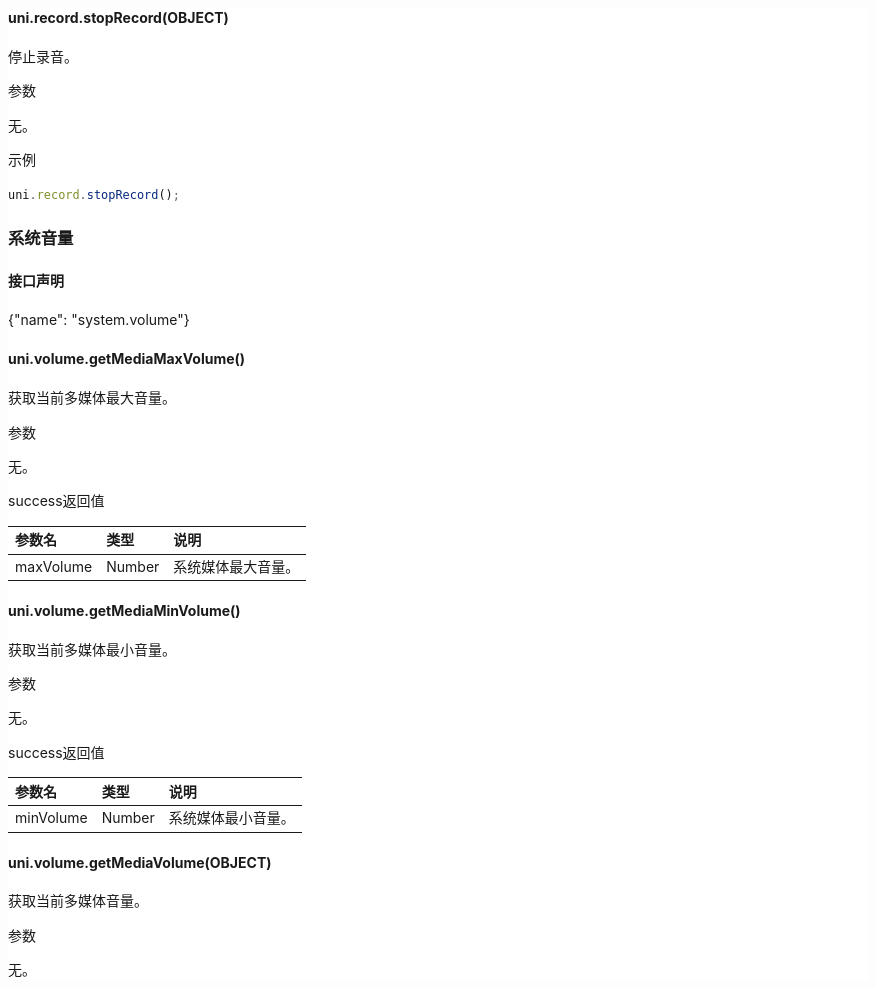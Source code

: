 #### uni.record.stopRecord(OBJECT)

停止录音。

参数

无。

示例
```javascript
uni.record.stopRecord();
```

### 系统音量

#### 接口声明

{"name": "system.volume"}

#### uni.volume.getMediaMaxVolume()

获取当前多媒体最大音量。

参数

无。

success返回值

|参数名|类型|说明|
|:-|:-|:-|
|maxVolume|Number|系统媒体最大音量。|

#### uni.volume.getMediaMinVolume()

获取当前多媒体最小音量。

参数

无。

success返回值

|参数名|类型|说明|
|:-|:-|:-|
|minVolume|Number|系统媒体最小音量。|

#### uni.volume.getMediaVolume(OBJECT)

获取当前多媒体音量。

参数

无。
